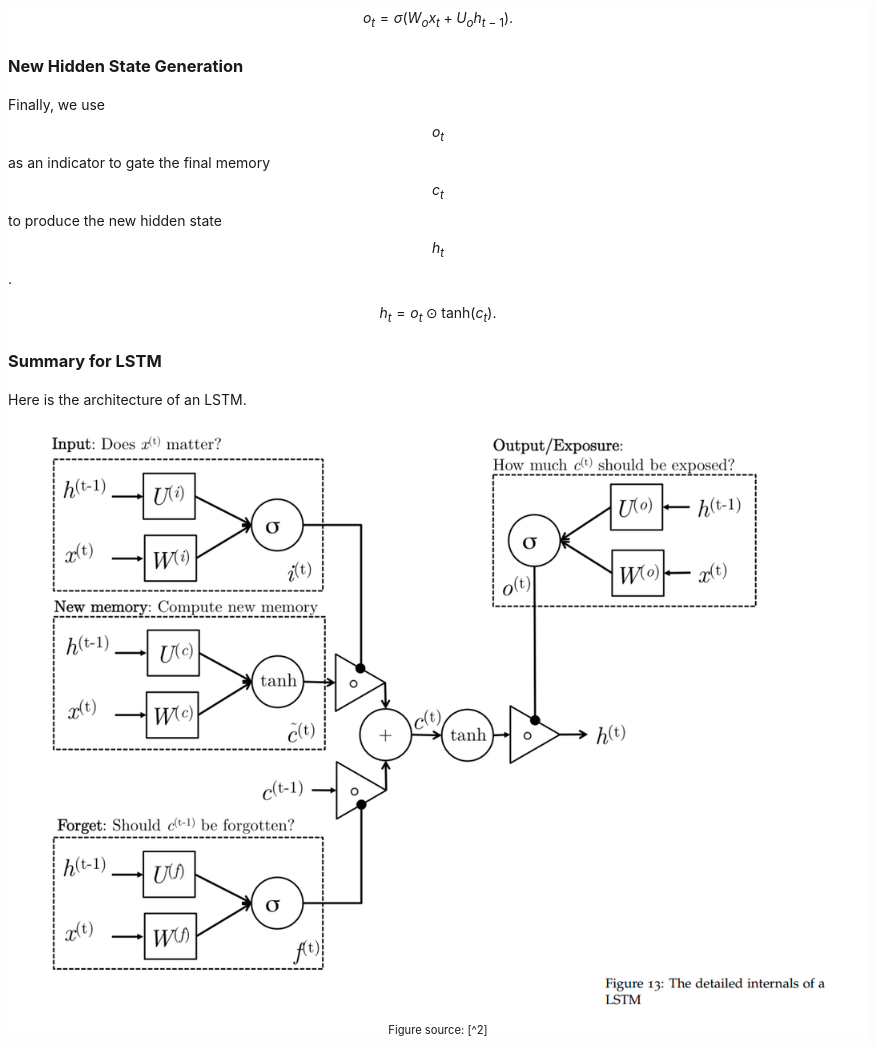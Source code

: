 $$
o_t = \sigma (W_o x_t + U_oh_{t-1}).
$$

### New Hidden State Generation

Finally, we use $$o_t$$ as an indicator to gate the final memory $$c_t$$ to produce the new hidden state $$h_t$$. 

$$
h_t = o_t \odot \text{tanh}(c_t).
$$

### Summary for LSTM

Here is the architecture of an LSTM. 

<div align='center'>
<img src="../../../pictures/The detailed internals of a LSTM.png" alt="The detailed internals of a LSTM" style="zoom:80%;" />
<figcaption style="font-size: 80%;"> Figure source: [^2] </figcaption>
</div>


[^1]: Jurafsky, D., Martin, J. H. (2020). Speech and language processing: an introduction to natural language processing, computational linguistics, and speech recognition. 3rd edition draft.
[^2]: Mohammadi, M., Mundra, R., Socher, R., Wang, L., Kamath, A. (2019). CS224n: Natural Language Processing with Deep Learning, Lecture Notes: Part V, Language Models, RNN, GRU and LSTM. http://web.stanford.edu/class/cs224n/readings/cs224n-2019-notes05-LM_RNN.pdf.
[^3]: Hochreiter, S., & Schmidhuber, J. (1997). Long short-term memory. *Neural computation*, *9*(8), 1735-1780.
[^4]: Cho, K., Van Merriënboer, B., Gulcehre, C., Bahdanau, D., Bougares, F., Schwenk, H., & Bengio, Y. (2014). Learning phrase representations using RNN encoder-decoder for statistical machine translation. *arXiv preprint arXiv:1406.1078*.